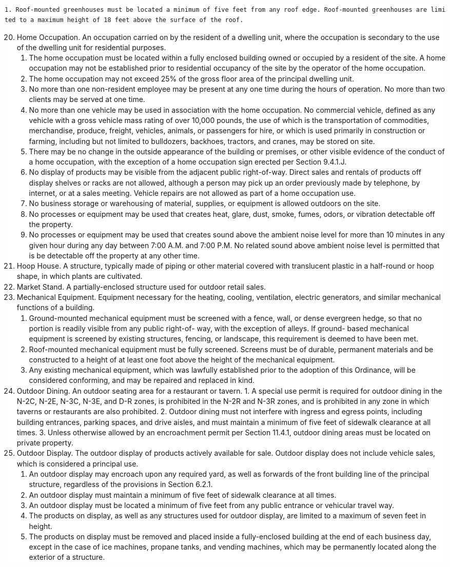     1. Roof-mounted greenhouses must be located a minimum of five feet from any roof edge. Roof-mounted greenhouses are limited to a maximum height of 18 feet above the surface of the roof.
20. Home Occupation. An occupation carried on by the resident of a dwelling unit, where the occupation is secondary to the use of the dwelling unit for residential purposes.
    1. The home occupation must be located within a fully enclosed building owned or occupied by a resident of the site. A home occupation may not be established prior to residential occupancy of the site by the operator of the home occupation.
    2. The home occupation may not exceed 25% of the gross floor area of the principal dwelling unit.
    3. No more than one non-resident employee may be present at any one time during the hours of operation. No more than two clients may be served at one time.
    4. No more than one vehicle may be used in association with the home occupation. No commercial vehicle, defined as any vehicle with a gross vehicle mass rating of over 10,000 pounds, the use of which is the transportation of commodities, merchandise, produce, freight, vehicles, animals, or passengers for hire, or which is used primarily in construction or farming, including but not limited to bulldozers, backhoes, tractors, and cranes, may be stored on site.
    5. There may be no change in the outside appearance of the building or premises, or other visible evidence of the conduct of a home occupation, with the exception of a home occupation sign erected per Section 9.4.1.J.
    6. No display of products may be visible from the adjacent public right-of-way. Direct sales and rentals of products off display shelves or racks are not allowed, although a person may pick up an order previously made by telephone, by internet, or at a sales meeting. Vehicle repairs are not allowed as part of a home occupation use.
    7. No business storage or warehousing of material, supplies, or equipment is allowed outdoors on the site.
    8. No processes or equipment may be used that creates heat, glare, dust, smoke, fumes, odors, or vibration detectable off the property.
    9. No processes or equipment may be used that creates sound above the ambient noise level for more than 10 minutes in any given hour during any day between 7:00 A.M. and 7:00 P.M. No related sound above ambient noise level is permitted that is be detectable off the property at any other time.
21. Hoop House. A structure, typically made of piping or other material covered with translucent plastic in a half-round or hoop shape, in which plants are cultivated.
22. Market Stand. A partially-enclosed structure used for outdoor retail sales.
23. Mechanical Equipment. Equipment necessary for the heating, cooling, ventilation, electric generators, and similar mechanical functions of a building.
    1. Ground-mounted mechanical equipment must be screened with a fence, wall, or dense evergreen hedge, so that no portion is readily visible from any public right-of- way, with the exception of alleys. If ground- based mechanical equipment is screened by existing structures, fencing, or landscape, this requirement is deemed to have been met.
    2. Roof-mounted mechanical equipment must be fully screened. Screens must be of durable, permanent materials and be constructed to a height of at least one foot above the height of the mechanical equipment.
    3. Any existing mechanical equipment, which was lawfully established prior to the adoption of this Ordinance, will be considered conforming, and may be repaired and replaced in kind.
24. Outdoor Dining. An outdoor seating area for a restaurant or tavern. 1. A special use permit is required for outdoor dining in the N-2C, N-2E, N-3C, N-3E, and D-R zones, is prohibited in the N-2R and
    N-3R zones, and is prohibited in any zone in which taverns or restaurants are also prohibited. 2. Outdoor dining must not interfere with ingress and egress points, including building entrances, parking spaces, and drive aisles, and must maintain a minimum of five feet of sidewalk clearance at all times. 3. Unless otherwise allowed by an encroachment permit per Section 11.4.1, outdoor dining areas must be located on private property.
25. Outdoor Display. The outdoor display of products actively available for sale. Outdoor display does not include vehicle sales, which is considered a principal use.
    1. An outdoor display may encroach upon any required yard, as well as forwards of the front building line of the principal structure, regardless of the provisions in Section 6.2.1.
    2. An outdoor display must maintain a minimum of five feet of sidewalk clearance at all times.
    3. An outdoor display must be located a minimum of five feet from any public entrance or vehicular travel way.
    4. The products on display, as well as any structures used for outdoor display, are limited to a maximum of seven feet in height.
    5. The products on display must be removed and placed inside a fully-enclosed building at the end of each business day, except in the case of ice machines, propane tanks, and vending machines, which may be permanently located along the exterior of a structure.